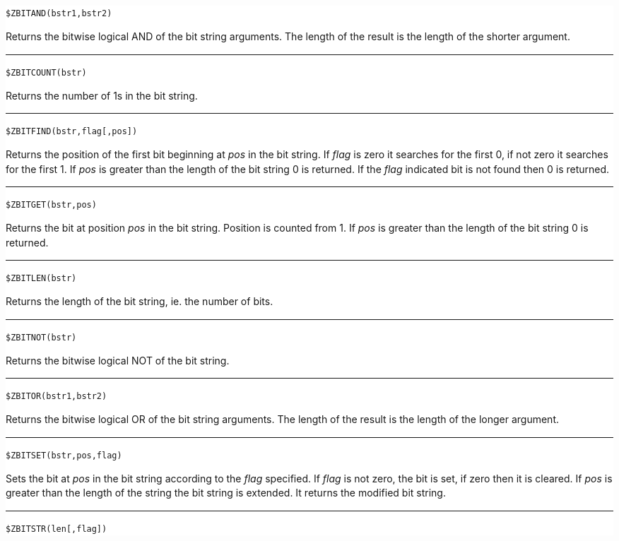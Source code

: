 
`$ZBITAND(bstr1,bstr2)`

Returns the bitwise logical AND of the bit string arguments. The length
of the result is the length of the shorter argument.

---

`$ZBITCOUNT(bstr)`

Returns the number of 1s in the bit string.

---

`$ZBITFIND(bstr,flag[,pos])`

Returns the position of the first bit beginning at *pos* in the bit
string. If *flag* is zero it searches for the first 0, if not zero
it searches for the first 1. If *pos* is greater than the length of
the bit string 0 is returned. If the *flag* indicated bit is not found
then 0 is returned.

---

`$ZBITGET(bstr,pos)`

Returns the bit at position *pos* in the bit string. Position is counted
from 1. If *pos* is greater than the length of the bit string 0 is returned.

---

`$ZBITLEN(bstr)`

Returns the length of the bit string, ie. the number of bits.

---

`$ZBITNOT(bstr)`

Returns the bitwise logical NOT of the bit string.

---

`$ZBITOR(bstr1,bstr2)`

Returns the bitwise logical OR of the bit string arguments. The length of
the result is the length of the longer argument.

---

`$ZBITSET(bstr,pos,flag)`

Sets the bit at *pos* in the bit string according to the *flag* specified.
If *flag* is not zero, the bit is set, if zero then it is cleared. If *pos*
is greater than the length of the string the bit string is extended. It
returns the modified bit string.

---

`$ZBITSTR(len[,flag])`
